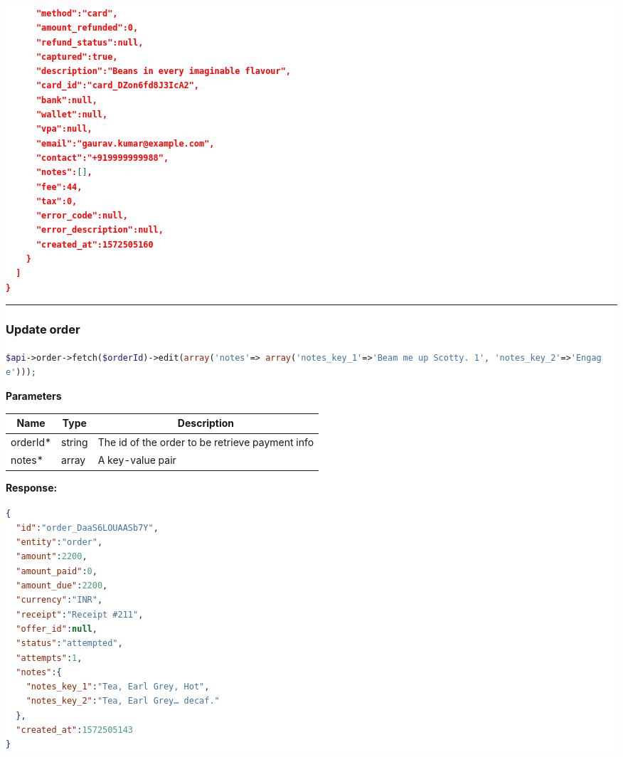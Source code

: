 ```json
      "method":"card",
      "amount_refunded":0,
      "refund_status":null,
      "captured":true,
      "description":"Beans in every imaginable flavour",
      "card_id":"card_DZon6fd8J3IcA2",
      "bank":null,
      "wallet":null,
      "vpa":null,
      "email":"gaurav.kumar@example.com",
      "contact":"+919999999988",
      "notes":[],
      "fee":44,
      "tax":0,
      "error_code":null,
      "error_description":null,
      "created_at":1572505160
    }
  ]
}
```

-------------------------------------------------------------------------------------------------------

### Update order

```php
$api->order->fetch($orderId)->edit(array('notes'=> array('notes_key_1'=>'Beam me up Scotty. 1', 'notes_key_2'=>'Engage')));
```

**Parameters**

| Name     | Type   | Description                                     |
|----------|--------|-------------------------------------------------|
| orderId* | string | The id of the order to be retrieve payment info |
| notes*   | array  | A key-value pair                                |

**Response:**

```json
{
  "id":"order_DaaS6LOUAASb7Y",
  "entity":"order",
  "amount":2200,
  "amount_paid":0,
  "amount_due":2200,
  "currency":"INR",
  "receipt":"Receipt #211",
  "offer_id":null,
  "status":"attempted",
  "attempts":1,
  "notes":{
    "notes_key_1":"Tea, Earl Grey, Hot",
    "notes_key_2":"Tea, Earl Grey… decaf."
  },
  "created_at":1572505143
}
```
